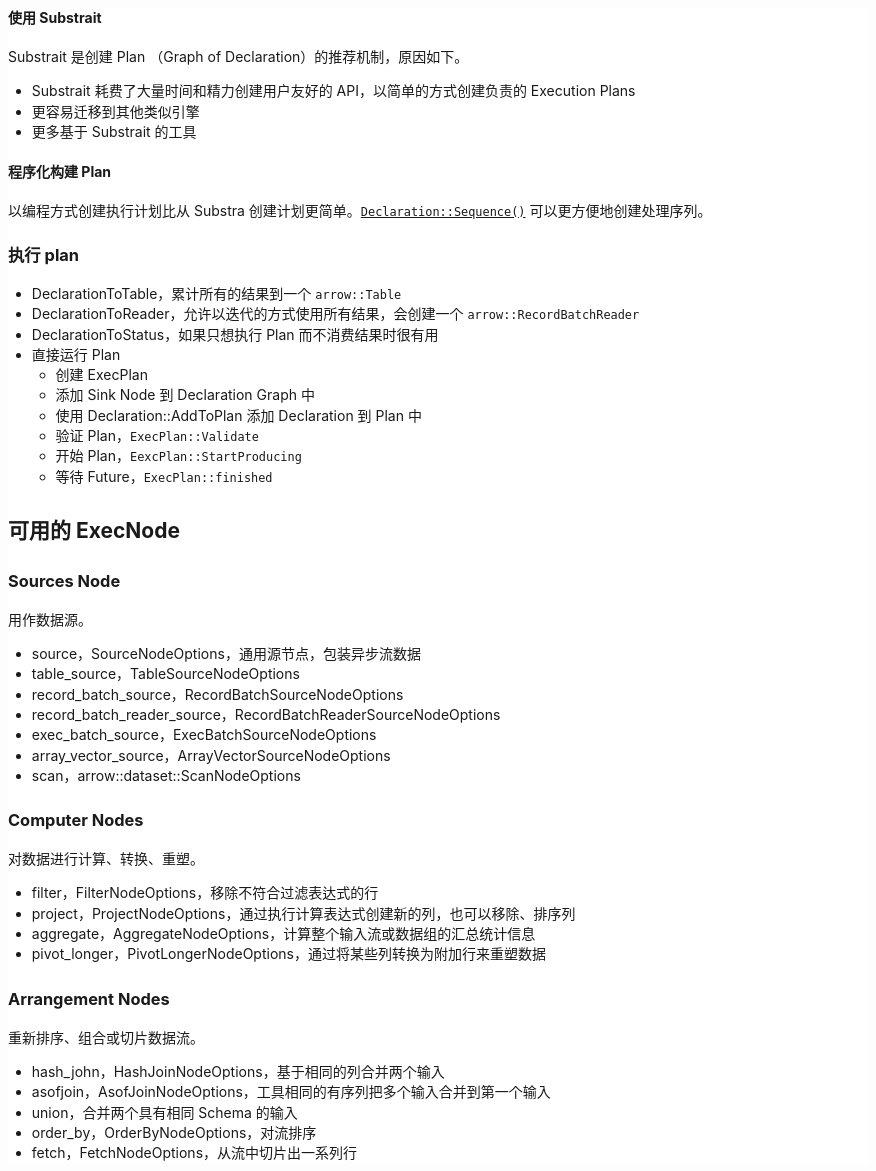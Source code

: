 #### 使用 Substrait

Substrait 是创建 Plan （Graph of Declaration）的推荐机制，原因如下。

- Substrait 耗费了大量时间和精力创建用户友好的 API，以简单的方式创建负责的 Execution Plans
- 更容易迁移到其他类似引擎
- 更多基于 Substrait 的工具

#### 程序化构建 Plan

以编程方式创建执行计划比从 Substra 创建计划更简单。[`Declaration::Sequence()`](https://arrow.apache.org/docs/cpp/api/acero.html#_CPPv4N5arrow5acero11Declaration8SequenceENSt6vectorI11DeclarationEE) 可以更方便地创建处理序列。

### 执行 plan

- DeclarationToTable，累计所有的结果到一个 `arrow::Table`
- DeclarationToReader，允许以迭代的方式使用所有结果，会创建一个 `arrow::RecordBatchReader`
- DeclarationToStatus，如果只想执行 Plan 而不消费结果时很有用
- 直接运行 Plan
  - 创建 ExecPlan 
  - 添加 Sink Node 到 Declaration Graph 中
  - 使用 Declaration::AddToPlan 添加 Declaration 到 Plan 中
  - 验证 Plan，`ExecPlan::Validate`
  - 开始 Plan，`EexcPlan::StartProducing`
  - 等待 Future，`ExecPlan::finished`

## 可用的 ExecNode

### Sources Node

用作数据源。

- source，SourceNodeOptions，通用源节点，包装异步流数据
- table_source，TableSourceNodeOptions
- record_batch_source，RecordBatchSourceNodeOptions
- record_batch_reader_source，RecordBatchReaderSourceNodeOptions
- exec_batch_source，ExecBatchSourceNodeOptions
- array_vector_source，ArrayVectorSourceNodeOptions
- scan，arrow::dataset::ScanNodeOptions

### Computer Nodes

对数据进行计算、转换、重塑。

- filter，FilterNodeOptions，移除不符合过滤表达式的行
- project，ProjectNodeOptions，通过执行计算表达式创建新的列，也可以移除、排序列
- aggregate，AggregateNodeOptions，计算整个输入流或数据组的汇总统计信息
- pivot_longer，PivotLongerNodeOptions，通过将某些列转换为附加行来重塑数据

### Arrangement Nodes

重新排序、组合或切片数据流。

- hash_john，HashJoinNodeOptions，基于相同的列合并两个输入
- asofjoin，AsofJoinNodeOptions，工具相同的有序列把多个输入合并到第一个输入
- union，合并两个具有相同 Schema 的输入
- order_by，OrderByNodeOptions，对流排序
- fetch，FetchNodeOptions，从流中切片出一系列行
